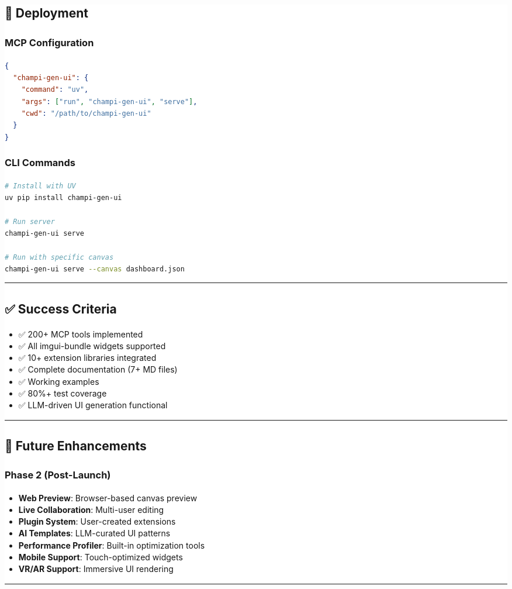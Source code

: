 
## 🚀 Deployment

### MCP Configuration
```json
{
  "champi-gen-ui": {
    "command": "uv",
    "args": ["run", "champi-gen-ui", "serve"],
    "cwd": "/path/to/champi-gen-ui"
  }
}
```

### CLI Commands
```bash
# Install with UV
uv pip install champi-gen-ui

# Run server
champi-gen-ui serve

# Run with specific canvas
champi-gen-ui serve --canvas dashboard.json
```

---

## ✅ Success Criteria

- ✅ 200+ MCP tools implemented
- ✅ All imgui-bundle widgets supported
- ✅ 10+ extension libraries integrated
- ✅ Complete documentation (7+ MD files)
- ✅ Working examples
- ✅ 80%+ test coverage
- ✅ LLM-driven UI generation functional

---

## 🔮 Future Enhancements

### Phase 2 (Post-Launch)
- **Web Preview**: Browser-based canvas preview
- **Live Collaboration**: Multi-user editing
- **Plugin System**: User-created extensions
- **AI Templates**: LLM-curated UI patterns
- **Performance Profiler**: Built-in optimization tools
- **Mobile Support**: Touch-optimized widgets
- **VR/AR Support**: Immersive UI rendering

---